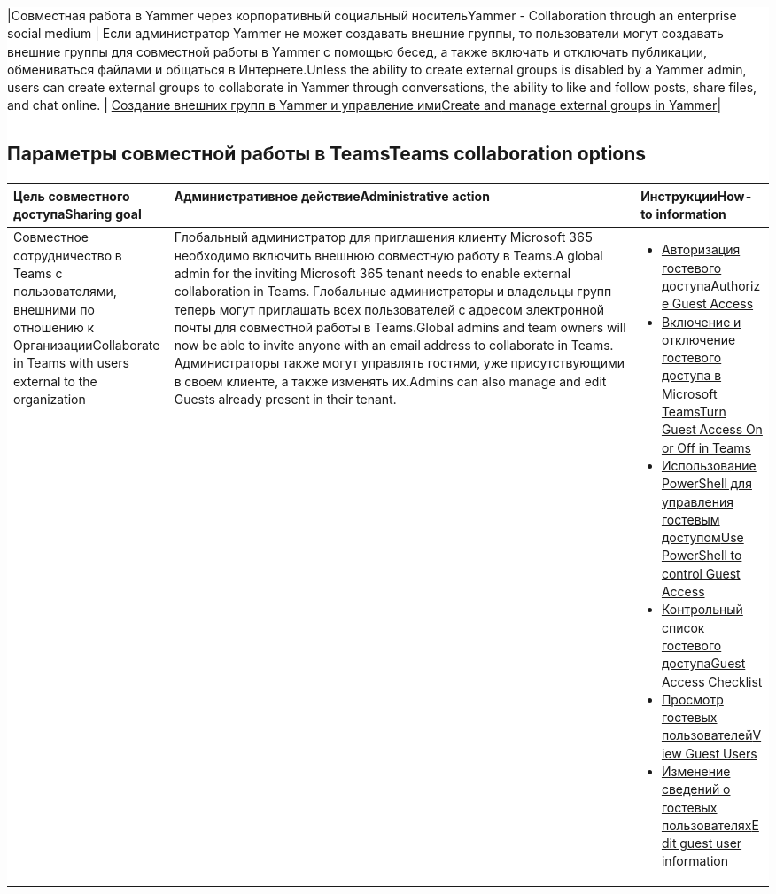 |<span data-ttu-id="2d98f-185">Совместная работа в Yammer через корпоративный социальный носитель</span><span class="sxs-lookup"><span data-stu-id="2d98f-185">Yammer - Collaboration through an enterprise social medium</span></span> | <span data-ttu-id="2d98f-186">Если администратор Yammer не может создавать внешние группы, то пользователи могут создавать внешние группы для совместной работы в Yammer с помощью бесед, а также включать и отключать публикации, обмениваться файлами и общаться в Интернете.</span><span class="sxs-lookup"><span data-stu-id="2d98f-186">Unless the ability to create external groups is disabled by a Yammer admin, users can create external groups to collaborate in Yammer through conversations, the ability to like and follow posts, share files, and chat online.</span></span> | [<span data-ttu-id="2d98f-187">Создание внешних групп в Yammer и управление ими</span><span class="sxs-lookup"><span data-stu-id="2d98f-187">Create and manage external groups in Yammer</span></span>](https://support.office.com/article/9ccd15ce-0efc-4dc1-81bc-4a424ab6f92a)| 
   
## <a name="teams-collaboration-options"></a><span data-ttu-id="2d98f-188">Параметры совместной работы в Teams</span><span class="sxs-lookup"><span data-stu-id="2d98f-188">Teams collaboration options</span></span>

|<span data-ttu-id="2d98f-189">Цель совместного доступа</span><span class="sxs-lookup"><span data-stu-id="2d98f-189">Sharing goal</span></span>|<span data-ttu-id="2d98f-190">Административное действие</span><span class="sxs-lookup"><span data-stu-id="2d98f-190">Administrative action</span></span>|<span data-ttu-id="2d98f-191">Инструкции</span><span class="sxs-lookup"><span data-stu-id="2d98f-191">How-to information</span></span>|
|:-----|:-----|:-----|
|<span data-ttu-id="2d98f-192">Совместное сотрудничество в Teams с пользователями, внешними по отношению к Организации</span><span class="sxs-lookup"><span data-stu-id="2d98f-192">Collaborate in Teams with users external to the organization</span></span> | <span data-ttu-id="2d98f-193">Глобальный администратор для приглашения клиенту Microsoft 365 необходимо включить внешнюю совместную работу в Teams.</span><span class="sxs-lookup"><span data-stu-id="2d98f-193">A global admin for the inviting Microsoft 365 tenant needs to enable external collaboration in Teams.</span></span> <span data-ttu-id="2d98f-194">Глобальные администраторы и владельцы групп теперь могут приглашать всех пользователей с адресом электронной почты для совместной работы в Teams.</span><span class="sxs-lookup"><span data-stu-id="2d98f-194">Global admins and team owners will now be able to invite anyone with an email address to collaborate in Teams.</span></span>  <br/> <span data-ttu-id="2d98f-195">Администраторы также могут управлять гостями, уже присутствующими в своем клиенте, а также изменять их.</span><span class="sxs-lookup"><span data-stu-id="2d98f-195">Admins can also manage and edit Guests already present in their tenant.</span></span> |  <ul><li> [<span data-ttu-id="2d98f-196">Авторизация гостевого доступа</span><span class="sxs-lookup"><span data-stu-id="2d98f-196">Authorize Guest Access</span></span>](https://docs.microsoft.com/microsoftteams/teams-dependencies) </li><li> [<span data-ttu-id="2d98f-197">Включение и отключение гостевого доступа в Microsoft Teams</span><span class="sxs-lookup"><span data-stu-id="2d98f-197">Turn Guest Access On or Off in Teams</span></span>](https://docs.microsoft.com/microsoftteams/set-up-guests) </li><li> [<span data-ttu-id="2d98f-198">Использование PowerShell для управления гостевым доступом</span><span class="sxs-lookup"><span data-stu-id="2d98f-198">Use PowerShell to control Guest Access</span></span>](https://docs.microsoft.com/microsoftteams/guest-access-powershell) </li><li> [<span data-ttu-id="2d98f-199">Контрольный список гостевого доступа</span><span class="sxs-lookup"><span data-stu-id="2d98f-199">Guest Access Checklist</span></span>](https://docs.microsoft.com/microsoftteams/guest-access-checklist) </li><li> [<span data-ttu-id="2d98f-200">Просмотр гостевых пользователей</span><span class="sxs-lookup"><span data-stu-id="2d98f-200">View Guest Users</span></span>](https://docs.microsoft.com/microsoftteams/view-guests) </li><li> [<span data-ttu-id="2d98f-201">Изменение сведений о гостевых пользователях</span><span class="sxs-lookup"><span data-stu-id="2d98f-201">Edit guest user information</span></span>](https://docs.microsoft.com/microsoftteams/edit-guests-information) </li></ul> |